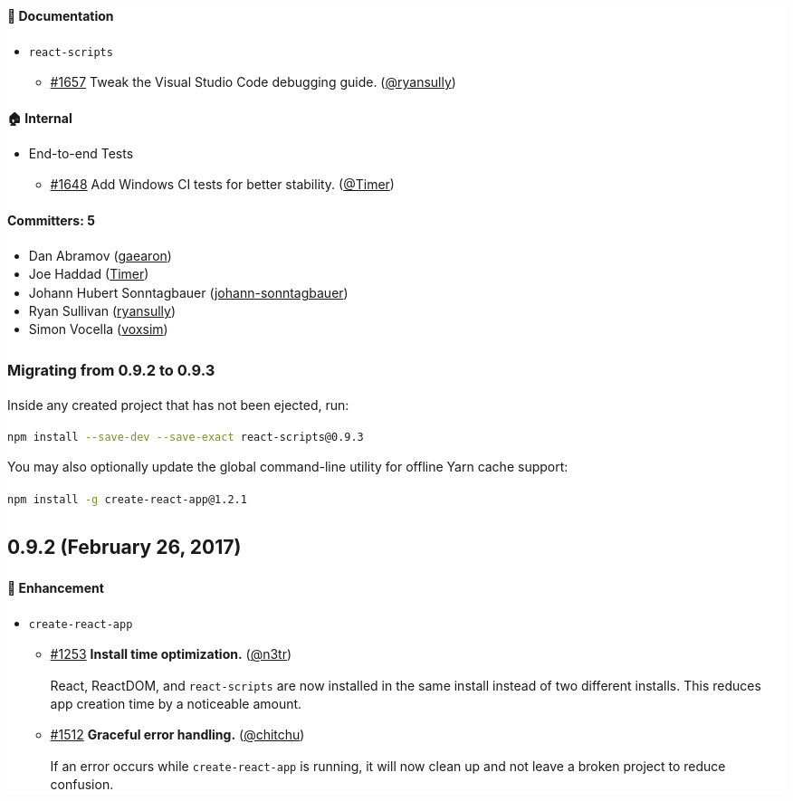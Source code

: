 #### :memo: Documentation

- `react-scripts`

  - [#1657](https://github.com/facebook/create-react-app/pull/1657) Tweak the
    Visual Studio Code debugging guide.
    ([@ryansully](https://github.com/ryansully))

#### :house: Internal

- End-to-end Tests

  - [#1648](https://github.com/facebook/create-react-app/pull/1648) Add Windows
    CI tests for better stability. ([@Timer](https://github.com/Timer))

#### Committers: 5

- Dan Abramov ([gaearon](https://github.com/gaearon))
- Joe Haddad ([Timer](https://github.com/Timer))
- Johann Hubert Sonntagbauer
  ([johann-sonntagbauer](https://github.com/johann-sonntagbauer))
- Ryan Sullivan ([ryansully](https://github.com/ryansully))
- Simon Vocella ([voxsim](https://github.com/voxsim))

### Migrating from 0.9.2 to 0.9.3

Inside any created project that has not been ejected, run:

```sh
npm install --save-dev --save-exact react-scripts@0.9.3
```

You may also optionally update the global command-line utility for offline Yarn
cache support:

```sh
npm install -g create-react-app@1.2.1
```

## 0.9.2 (February 26, 2017)

#### :nail_care: Enhancement

- `create-react-app`

  - [#1253](https://github.com/facebook/create-react-app/pull/1253) **Install
    time optimization.** ([@n3tr](https://github.com/n3tr))

    React, ReactDOM, and `react-scripts` are now installed in the same install
    instead of two different installs. This reduces app creation time by a
    noticeable amount.

  - [#1512](https://github.com/facebook/create-react-app/pull/1512) **Graceful
    error handling.** ([@chitchu](https://github.com/chitchu))

    If an error occurs while `create-react-app` is running, it will now clean up
    and not leave a broken project to reduce confusion.
